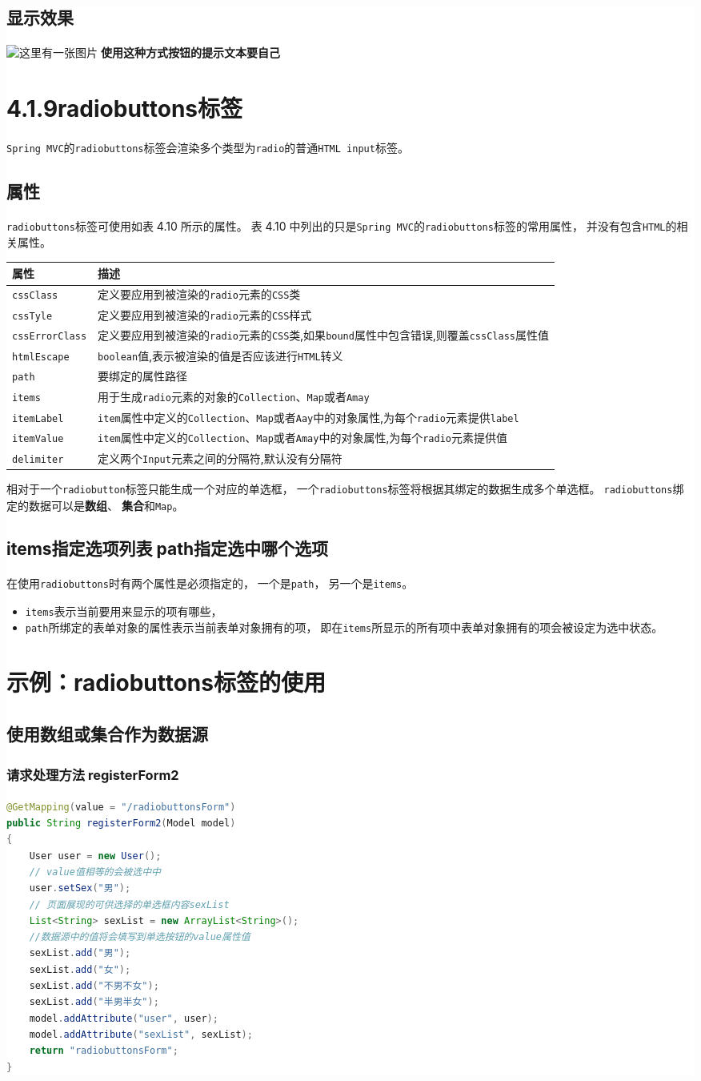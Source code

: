 ## 显示效果
![这里有一张图片](https://image-1257720033.cos.ap-shanghai.myqcloud.com/blog/readbooknote/Spring%2BMyBatisQiYeYingYongShiZhan/chapter4/1.png)
**使用这种方式按钮的提示文本要自己**
# 4.1.9radiobuttons标签
`Spring MVC`的`radiobuttons`标签会渲染多个类型为`radio`的普通`HTML input`标签。
## 属性
`radiobuttons`标签可使用如表 4.10 所示的属性。 表 4.10 中列出的只是`Spring MVC`的`radiobuttons`标签的常用属性， 并没有包含`HTML`的相关属性。

|属性|描述|
|:--|:--|
|`cssClass`|定义要应用到被渲染的`radio`元素的`CSS`类|
|`cssTyle`|定义要应用到被渲染的`radio`元素的`CSS`样式|
|`cssErrorClass`|定义要应用到被渲染的`radio`元素的`CSS`类,如果`bound`属性中包含错误,则覆盖`cssClass`属性值|
|`htmlEscape`|`boolean`值,表示被渲染的值是否应该进行`HTML`转义|
|`path`|要绑定的属性路径|
|`items`|用于生成`radio`元素的对象的`Collection`、`Map`或者`Amay`|
|`itemLabel`|`item`属性中定义的`Collection`、`Map`或者`Aay`中的对象属性,为每个`radio`元素提供`label`|
|`itemValue`|`item`属性中定义的`Collection`、`Map`或者`Amay`中的对象属性,为每个`radio`元素提供值|
|`delimiter`|定义两个`Input`元素之间的分隔符,默认没有分隔符|

相对于一个`radiobutton`标签只能生成一个对应的单选框， 一个`radiobuttons`标签将根据其绑定的数据生成多个单选框。
`radiobuttons`绑定的数据可以是**数组**、 **集合**和`Map`。 

## items指定选项列表 path指定选中哪个选项
在使用`radiobuttons`时有两个属性是必须指定的， 一个是`path`， 另一个是`items`。
- `items`表示当前要用来显示的项有哪些， 
- `path`所绑定的表单对象的属性表示当前表单对象拥有的项， 即在`items`所显示的所有项中表单对象拥有的项会被设定为选中状态。
# 示例：radiobuttons标签的使用

## 使用数组或集合作为数据源
### 请求处理方法 registerForm2
```java
@GetMapping(value = "/radiobuttonsForm")
public String registerForm2(Model model)
{
    User user = new User();
    // value值相等的会被选中中
    user.setSex("男");
    // 页面展现的可供选择的单选框内容sexList
    List<String> sexList = new ArrayList<String>();
    //数据源中的值将会填写到单选按钮的value属性值
    sexList.add("男");
    sexList.add("女");
    sexList.add("不男不女");
    sexList.add("半男半女");
    model.addAttribute("user", user);
    model.addAttribute("sexList", sexList);
    return "radiobuttonsForm";
}
```